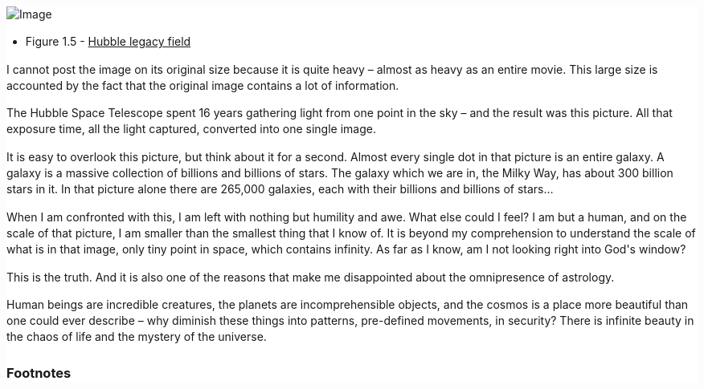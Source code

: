 ![Image](/images/blog/astrology/legacy.png)

* Figure 1.5 - [Hubble legacy field](https://hubblesite.org/image/4492/news)

I cannot post the image on its original size because it is quite heavy – almost as heavy as an entire movie. This large size is accounted by the fact that the original image contains a lot of information.

The Hubble Space Telescope spent 16 years gathering light from one point in the sky – and the result was this picture. All that exposure time, all the light captured, converted into one single image.

It is easy to overlook this picture, but think about it for a second. Almost every single dot in that picture is an entire galaxy. A galaxy is a massive collection of billions and billions of stars. The galaxy which we are in, the Milky Way, has about 300 billion stars in it.
In that picture alone there are 265,000 galaxies, each with their billions and billions of stars…

When I am confronted with this, I am left with nothing but humility and awe. What else could I feel? I am but a human, and on the scale of that picture, I am smaller than the smallest thing that I know of. It is beyond my comprehension to understand the scale of what is in that image, only tiny point in space, which contains infinity. As far as I know, am I not looking right into God's window?

This is the truth. And it is also one of the reasons that make me disappointed about the omnipresence of astrology.

Human beings are incredible creatures, the planets are incomprehensible objects, and the cosmos is a place more beautiful than one could ever describe – why diminish these things into patterns, pre-defined movements, in security? There is infinite beauty in the chaos of life and the mystery of the universe.

### Footnotes

[^1]: [Number of people who believe in astrology](https://news.gallup.com/poll/19558/paranormal-beliefs-come-supernaturally-some.aspx)

[^2]: The definition of "planets" is one fundamental inconsistency when it comes to astrology as a whole. There is no agreement exactly on what is meant by "planets". For instance, Vedic astrology considers the following to be planets: The Sun, Moon, Mars, Mercury, Jupiter, Venus, Saturn and Rahu-Ketu, the two nodes of the Moon. On the other hand, Western astrology does not consider Rahu-Ketu and some other planets, while considering Uranus, Neptune, and Pluto to be planets. This is a very important point. How can it be that some planets represent an influence, and others do not? It seems impossible that both can be true at the same time. There is also one additional problem that is worth considering. Notice that none of the other planet's moons are mentioned. There are in fact, many other moons out there. Jupiter alone has 79 moons! [^10] Jupiter also has the biggest moon in the entire solar system, an object called Ganymede. Ganymede is bigger than Mercury, a planet, which is always relevant in astrology. How come we are leaving out something bigger than Mercury out of the picture? The answer is clearer once we understand that none of these moons were visible at the time in which astrology was being created. And once we finally did find out about all these objects, it might have seemed too cumbersome to include them all in our astrological charts. It is odd, however, that they are not included. If the planets demonstrate an equal influence on our lives, that means that there is no regard for how far away, or how big, a planet is. Jupiter, for instance, is a lot larger and a lot farther than Venus, but we seek to understand their influences on us with equal attention. Then, how come we are leaving out all these moons? What about all the solar system objects – the asteroids and comets? What about stars outside our solar system? If distance and size do not matter, we should be able to include all these other celestial objects in our astrological understanding.

[^3]: [Different types of astrology](https://en.wikipedia.org/wiki/List_of_astrological_traditions,_types,_and_systems)

[^4]: [Differences between Western and Indian astrology](https://vedicfeed.com/differences-between-vedic-astrology-and-western-astrology/)

[^5]: [More information on what the ecliptic is](https://earthsky.org/space/what-is-the-ecliptic)

[^6]: [Constellations of the ecliptic](https://www.youtube.com/watch?v=eeQwYrfmvoQ) - (I was confused when reading about this at first. This visual might help.)

[^7]: There is in fact, Ophiuchus, a 13th constellation. As I understand it, Astrologers ignored Ophiuchus for simplicity. Since at the time of the ancient Babylonians we already had a 12-month calendar, it would be much easier to divide the ecliptic into 12 equal parts. Dividing by 13 makes for some confusing math… The sun passes in front of the constellation Ophiuchus between around the 30th of November and the 18th of December. If you were born under that time, you were born against the constellation of Ophiuchus, even though your sign is something else.

[^8]: *Babylonian Star-lore by Gavin White, Solaria Pubs, 2008, page 175*

[^9]: [More on Venus](https://www.youtube.com/watch?v=ZFUgy3crCYY)

[^10]: [How many moons Jupiter has](https://en.wikipedia.org/wiki/Moons_of_Jupiter)
